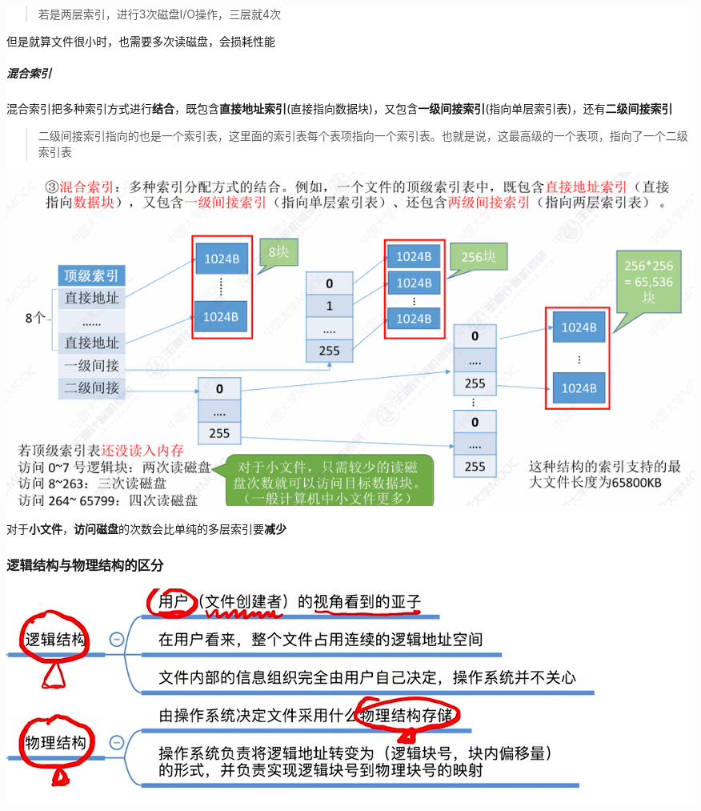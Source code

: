 > 若是两层索引，进行3次磁盘I/O操作，三层就4次

但是就算文件很小时，也需要多次读磁盘，会损耗性能



##### 混合索引

混合索引把多种索引方式进行**结合**，既包含**直接地址索引**(直接指向数据块)，又包含**一级间接索引**(指向单层索引表)，还有**二级间接索引**

> 二级间接索引指向的也是一个索引表，这里面的索引表每个表项指向一个索引表。也就是说，这最高级的一个表项，指向了一个二级索引表

![image-20241021200704391](Typara用到的图片/image-20241021200704391.png)

对于**小文件**，**访问磁盘**的次数会比单纯的多层索引要**减少**



### 逻辑结构与物理结构的区分

![image-20241022103710524](Typara用到的图片/image-20241022103710524.png)
